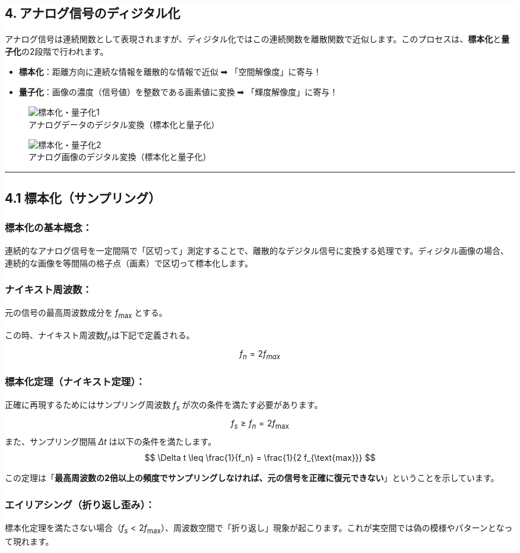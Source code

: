 
## 4. アナログ信号のディジタル化

アナログ信号は連続関数として表現されますが、ディジタル化ではこの連続関数を離散関数で近似します。このプロセスは、**標本化**と**量子化**の2段階で行われます。

- **標本化**：距離方向に連続な情報を離散的な情報で近似
➡︎ 「空間解像度」に寄与！

- **量子化**：画像の濃度（信号値）を整数である画素値に変換
➡︎ 「輝度解像度」に寄与！

<figure>
  <img src="/img/02-06.png" alt="標本化・量子化1" width="800" height="auto">
  <figcaption>アナログデータのデジタル変換（標本化と量子化）</figcaption>
</figure>
<figure>
  <img src="/img/02-05.png" alt="標本化・量子化2" width="800" height="auto">
  <figcaption>アナログ画像のデジタル変換（標本化と量子化）</figcaption>
</figure>
  
---

## 4.1 標本化（サンプリング）
### **標本化の基本概念：**  
連続的なアナログ信号を一定間隔で「区切って」測定することで、離散的なデジタル信号に変換する処理です。ディジタル画像の場合、連続的な画像を等間隔の格子点（画素）で区切って標本化します。

### **ナイキスト周波数：**  

元の信号の最高周波数成分を $f_{\text{max}}$ とする。

この時、$\text{ナイキスト周波数}f_n$は下記で定義される。
$$
f_n = 2f_{max}
$$

### **標本化定理（ナイキスト定理）：**  

正確に再現するためにはサンプリング周波数 $f_s$ が次の条件を満たす必要があります。
$$
f_s \geq f_n = 2 f_{\text{max}}
$$
また、サンプリング間隔 $\Delta t$ は以下の条件を満たします。
$$
\Delta t \leq \frac{1}{f_n} = \frac{1}{2 f_{\text{max}}}
$$

この定理は「**最高周波数の2倍以上の頻度でサンプリングしなければ、元の信号を正確に復元できない**」ということを示しています。

### **エイリアシング（折り返し歪み）：**  
標本化定理を満たさない場合（$f_s < 2 f_{\text{max}}$）、周波数空間で「折り返し」現象が起こります。これが実空間では偽の模様やパターンとなって現れます。
